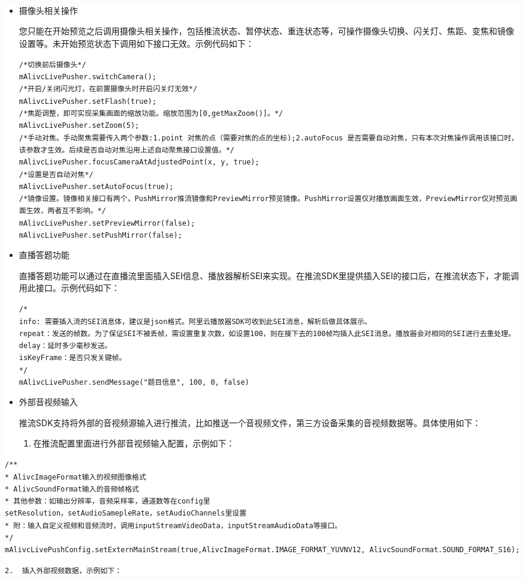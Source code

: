 
-   摄像头相关操作

    您只能在开始预览之后调用摄像头相关操作，包括推流状态、暂停状态、重连状态等，可操作摄像头切换、闪关灯、焦距、变焦和镜像设置等。未开始预览状态下调用如下接口无效。示例代码如下：

    ```
    /*切换前后摄像头*/
    mAlivcLivePusher.switchCamera();
    /*开启/关闭闪光灯，在前置摄像头时开启闪关灯无效*/
    mAlivcLivePusher.setFlash(true); 
    /*焦距调整，即可实现采集画面的缩放功能。缩放范围为[0,getMaxZoom()]。*/
    mAlivcLivePusher.setZoom(5);
    /*手动对焦。手动聚焦需要传入两个参数:1.point 对焦的点（需要对焦的点的坐标);2.autoFocus 是否需要自动对焦，只有本次对焦操作调用该接口时，该参数才生效。后续是否自动对焦沿用上述自动聚焦接口设置值。*/
    mAlivcLivePusher.focusCameraAtAdjustedPoint(x, y, true);
    /*设置是否自动对焦*/
    mAlivcLivePusher.setAutoFocus(true);
    /*镜像设置。镜像相关接口有两个，PushMirror推流镜像和PreviewMirror预览镜像。PushMirror设置仅对播放画面生效，PreviewMirror仅对预览画面生效，两者互不影响。*/
    mAlivcLivePusher.setPreviewMirror(false);
    mAlivcLivePusher.setPushMirror(false);
    ```

-   直播答题功能

    直播答题功能可以通过在直播流里面插入SEI信息、播放器解析SEI来实现。在推流SDK里提供插入SEI的接口后，在推流状态下，才能调用此接口。示例代码如下：

    ```
    /*
    info: 需要插入流的SEI消息体，建议是json格式。阿里云播放器SDK可收到此SEI消息，解析后做具体展示。
    repeat：发送的帧数。为了保证SEI不被丢帧，需设置重复次数，如设置100，则在接下去的100帧均插入此SEI消息。播放器会对相同的SEI进行去重处理。
    delay：延时多少毫秒发送。
    isKeyFrame：是否只发关键帧。
    */
    mAlivcLivePusher.sendMessage("题目信息", 100, 0, false)
    ```

-   外部音视频输入

    推流SDK支持将外部的音视频源输入进行推流，比如推送一个音视频文件，第三方设备采集的音视频数据等。具体使用如下：

    1.  在推流配置里面进行外部音视频输入配置，示例如下：

```
/**
* AlivcImageFormat输入的视频图像格式
* AlivcSoundFormat输入的音频帧格式
* 其他参数：如输出分辨率，音频采样率，通道数等在config里
setResolution，setAudioSamepleRate，setAudioChannels里设置
* 附：输入自定义视频和音频流时，调用inputStreamVideoData，inputStreamAudioData等接口。
*/
mAlivcLivePushConfig.setExternMainStream(true,AlivcImageFormat.IMAGE_FORMAT_YUVNV12, AlivcSoundFormat.SOUND_FORMAT_S16);
```

    2.  插入外部视频数据，示例如下：

